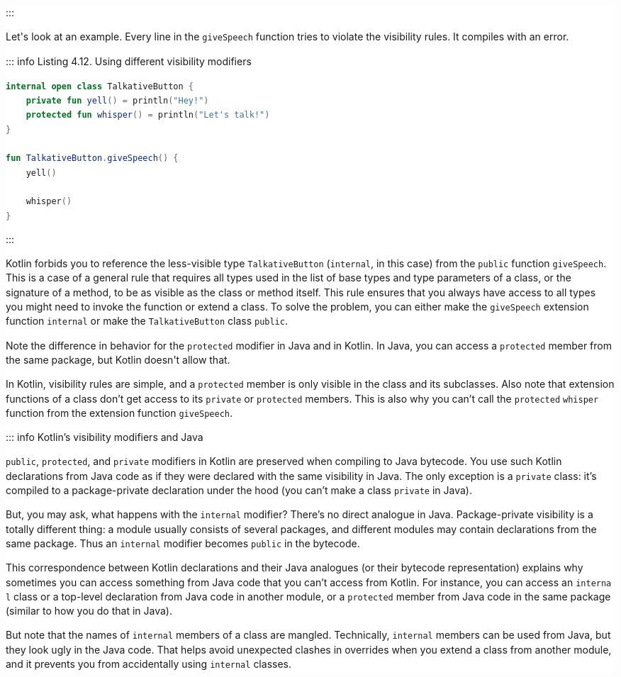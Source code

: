:::

Let's look at an example. Every line in the `giveSpeech` function tries to violate the visibility rules. It compiles with an error.

::: info Listing 4.12. Using different visibility modifiers

```kotlin
internal open class TalkativeButton {
    private fun yell() = println("Hey!")
    protected fun whisper() = println("Let's talk!")
}

fun TalkativeButton.giveSpeech() {
    yell()

    whisper()
}
```
:::

Kotlin forbids you to reference the less-visible type `TalkativeButton` (`internal`, in this case) from the `public` function `giveSpeech`. This is a case of a general rule that requires all types used in the list of base types and type parameters of a class, or the signature of a method, to be as visible as the class or method itself. This rule ensures that you always have access to all types you might need to invoke the function or extend a class. To solve the problem, you can either make the `giveSpeech` extension function `internal` or make the `TalkativeButton` class `public`.

Note the difference in behavior for the `protected` modifier in Java and in Kotlin. In Java, you can access a `protected` member from the same package, but Kotlin doesn't allow that.

In Kotlin, visibility rules are simple, and a `protected` member is only visible in the class and its subclasses. Also note that extension functions of a class don’t get access to its `private` or `protected` members. This is also why you can’t call the `protected` `whisper` function from the extension function `giveSpeech`.

::: info Kotlin’s visibility modifiers and Java

`public`, `protected`, and `private` modifiers in Kotlin are preserved when compiling to Java bytecode. You use such Kotlin declarations from Java code as if they were declared with the same visibility in Java. The only exception is a `private` class: it’s compiled to a package-private declaration under the hood (you can’t make a class `private` in Java).

But, you may ask, what happens with the `internal` modifier? There’s no direct analogue in Java. Package-private visibility is a totally different thing: a module usually consists of several packages, and different modules may contain declarations from the same package. Thus an `internal` modifier becomes `public` in the bytecode.

This correspondence between Kotlin declarations and their Java analogues (or their bytecode representation) explains why sometimes you can access something from Java code that you can’t access from Kotlin. For instance, you can access an `internal` class or a top-level declaration from Java code in another module, or a `protected` member from Java code in the same package (similar to how you do that in Java).

But note that the names of `internal` members of a class are mangled. Technically, `internal` members can be used from Java, but they look ugly in the Java code. That helps avoid unexpected clashes in overrides when you extend a class from another module, and it prevents you from accidentally using `internal` classes.
